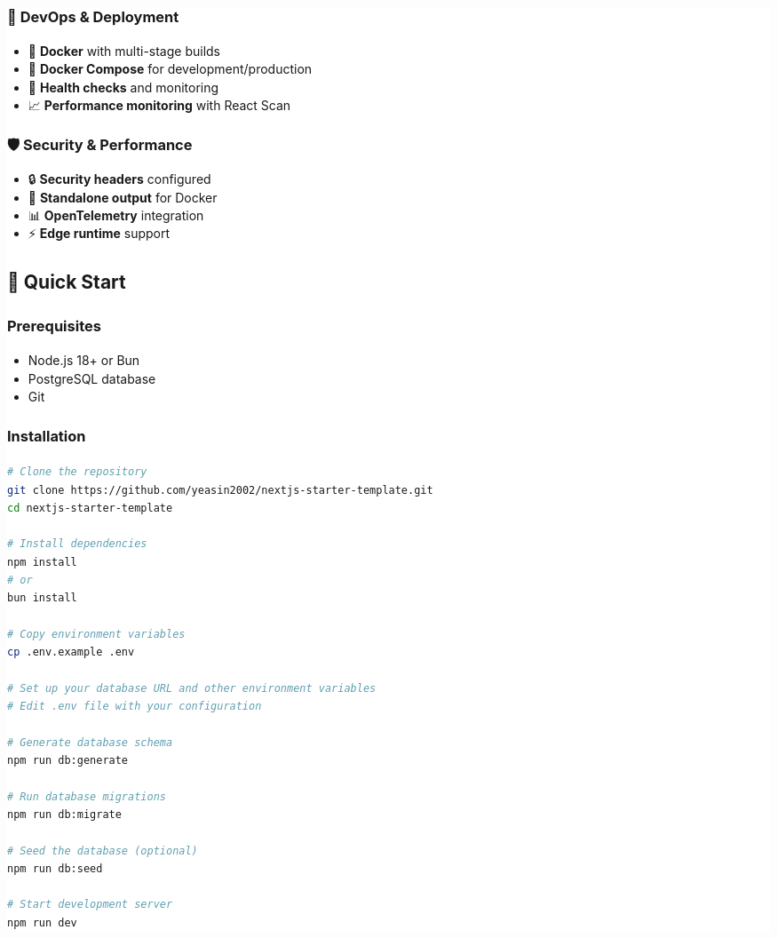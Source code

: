 ### 🐳 **DevOps & Deployment**
- 🐳 **Docker** with multi-stage builds
- 🔄 **Docker Compose** for development/production
- 🏥 **Health checks** and monitoring
- 📈 **Performance monitoring** with React Scan

### 🛡️ **Security & Performance**
- 🔒 **Security headers** configured
- 🚀 **Standalone output** for Docker
- 📊 **OpenTelemetry** integration
- ⚡ **Edge runtime** support

## 🚀 Quick Start

### Prerequisites
- Node.js 18+ or Bun
- PostgreSQL database
- Git

### Installation

```bash
# Clone the repository
git clone https://github.com/yeasin2002/nextjs-starter-template.git
cd nextjs-starter-template

# Install dependencies
npm install
# or
bun install

# Copy environment variables
cp .env.example .env

# Set up your database URL and other environment variables
# Edit .env file with your configuration

# Generate database schema
npm run db:generate

# Run database migrations
npm run db:migrate

# Seed the database (optional)
npm run db:seed

# Start development server
npm run dev
```
